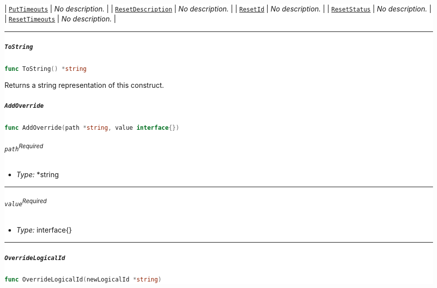 | <code><a href="#rhizo-co-terraform-provider-oci.capacityManagementOccCustomerGroupOccCustomer.CapacityManagementOccCustomerGroupOccCustomer.putTimeouts">PutTimeouts</a></code> | *No description.* |
| <code><a href="#rhizo-co-terraform-provider-oci.capacityManagementOccCustomerGroupOccCustomer.CapacityManagementOccCustomerGroupOccCustomer.resetDescription">ResetDescription</a></code> | *No description.* |
| <code><a href="#rhizo-co-terraform-provider-oci.capacityManagementOccCustomerGroupOccCustomer.CapacityManagementOccCustomerGroupOccCustomer.resetId">ResetId</a></code> | *No description.* |
| <code><a href="#rhizo-co-terraform-provider-oci.capacityManagementOccCustomerGroupOccCustomer.CapacityManagementOccCustomerGroupOccCustomer.resetStatus">ResetStatus</a></code> | *No description.* |
| <code><a href="#rhizo-co-terraform-provider-oci.capacityManagementOccCustomerGroupOccCustomer.CapacityManagementOccCustomerGroupOccCustomer.resetTimeouts">ResetTimeouts</a></code> | *No description.* |

---

##### `ToString` <a name="ToString" id="rhizo-co-terraform-provider-oci.capacityManagementOccCustomerGroupOccCustomer.CapacityManagementOccCustomerGroupOccCustomer.toString"></a>

```go
func ToString() *string
```

Returns a string representation of this construct.

##### `AddOverride` <a name="AddOverride" id="rhizo-co-terraform-provider-oci.capacityManagementOccCustomerGroupOccCustomer.CapacityManagementOccCustomerGroupOccCustomer.addOverride"></a>

```go
func AddOverride(path *string, value interface{})
```

###### `path`<sup>Required</sup> <a name="path" id="rhizo-co-terraform-provider-oci.capacityManagementOccCustomerGroupOccCustomer.CapacityManagementOccCustomerGroupOccCustomer.addOverride.parameter.path"></a>

- *Type:* *string

---

###### `value`<sup>Required</sup> <a name="value" id="rhizo-co-terraform-provider-oci.capacityManagementOccCustomerGroupOccCustomer.CapacityManagementOccCustomerGroupOccCustomer.addOverride.parameter.value"></a>

- *Type:* interface{}

---

##### `OverrideLogicalId` <a name="OverrideLogicalId" id="rhizo-co-terraform-provider-oci.capacityManagementOccCustomerGroupOccCustomer.CapacityManagementOccCustomerGroupOccCustomer.overrideLogicalId"></a>

```go
func OverrideLogicalId(newLogicalId *string)
```
